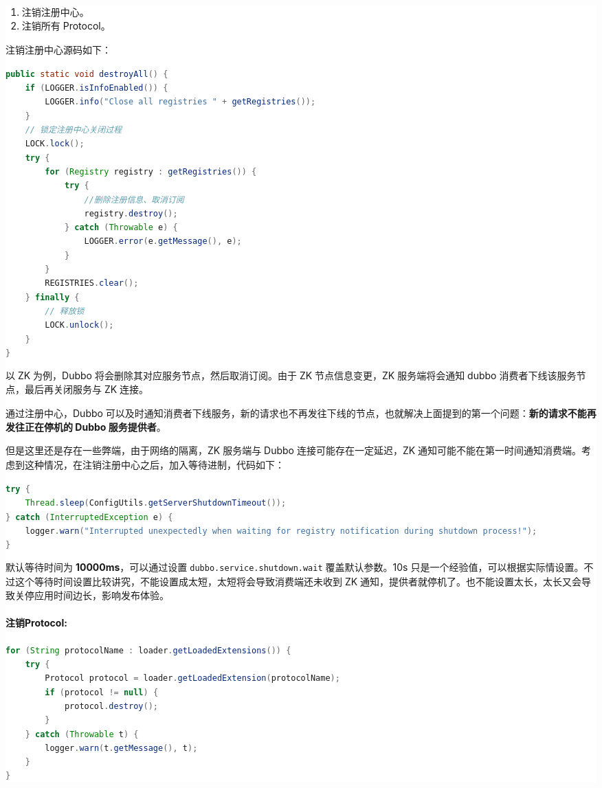 1. 注销注册中心。
2. 注销所有 Protocol。

注销注册中心源码如下：

```java
public static void destroyAll() {
    if (LOGGER.isInfoEnabled()) {
        LOGGER.info("Close all registries " + getRegistries());
    }
    // 锁定注册中心关闭过程
    LOCK.lock();
    try {
        for (Registry registry : getRegistries()) {
            try {
                //删除注册信息、取消订阅
                registry.destroy();
            } catch (Throwable e) {
                LOGGER.error(e.getMessage(), e);
            }
        }
        REGISTRIES.clear();
    } finally {
        // 释放锁
        LOCK.unlock();
    }
}
```

以 ZK 为例，Dubbo 将会删除其对应服务节点，然后取消订阅。由于 ZK 节点信息变更，ZK 服务端将会通知 dubbo 消费者下线该服务节点，最后再关闭服务与 ZK 连接。

通过注册中心，Dubbo 可以及时通知消费者下线服务，新的请求也不再发往下线的节点，也就解决上面提到的第一个问题：**新的请求不能再发往正在停机的 Dubbo 服务提供者**。

但是这里还是存在一些弊端，由于网络的隔离，ZK 服务端与 Dubbo 连接可能存在一定延迟，ZK 通知可能不能在第一时间通知消费端。考虑到这种情况，在注销注册中心之后，加入等待进制，代码如下：

```java
try {
    Thread.sleep(ConfigUtils.getServerShutdownTimeout());
} catch (InterruptedException e) {
    logger.warn("Interrupted unexpectedly when waiting for registry notification during shutdown process!");
}
```

默认等待时间为 **10000ms**，可以通过设置 `dubbo.service.shutdown.wait` 覆盖默认参数。10s 只是一个经验值，可以根据实际情设置。不过这个等待时间设置比较讲究，不能设置成太短，太短将会导致消费端还未收到 ZK 通知，提供者就停机了。也不能设置太长，太长又会导致关停应用时间边长，影响发布体验。

#### 注销Protocol:

```java
for (String protocolName : loader.getLoadedExtensions()) {
    try {
        Protocol protocol = loader.getLoadedExtension(protocolName);
        if (protocol != null) {
            protocol.destroy();
        }
    } catch (Throwable t) {
        logger.warn(t.getMessage(), t);
    }
}
```
